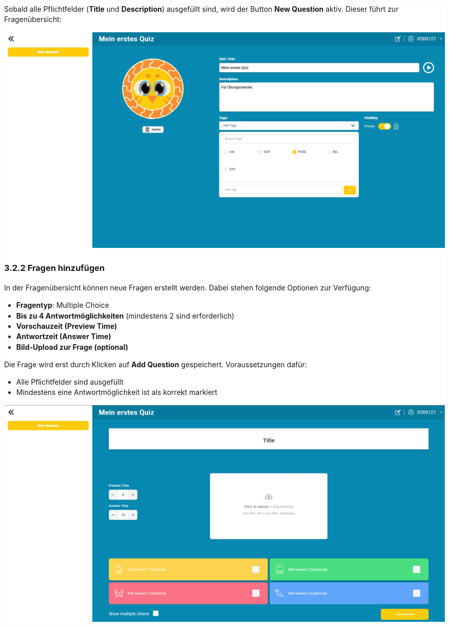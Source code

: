 Sobald alle Pflichtfelder (**Title** und **Description**) ausgefüllt sind, wird der Button **New Question** aktiv. Dieser führt zur Fragenübersicht:

<img src="./images/quizmaker-2.png" alt="Fragenübersicht">


### 3.2.2 Fragen hinzufügen

In der Fragenübersicht können neue Fragen erstellt werden. Dabei stehen folgende Optionen zur Verfügung:

- **Fragentyp**: Multiple Choice  
- **Bis zu 4 Antwortmöglichkeiten** (mindestens 2 sind erforderlich)
- **Vorschauzeit (Preview Time)**  
- **Antwortzeit (Answer Time)**  
- **Bild-Upload zur Frage (optional)**  

Die Frage wird erst durch Klicken auf **Add Question** gespeichert. Voraussetzungen dafür:

- Alle Pflichtfelder sind ausgefüllt  
- Mindestens eine Antwortmöglichkeit ist als korrekt markiert

<img src="./images/quizmaker-3.png" alt="Frage erstellen">
